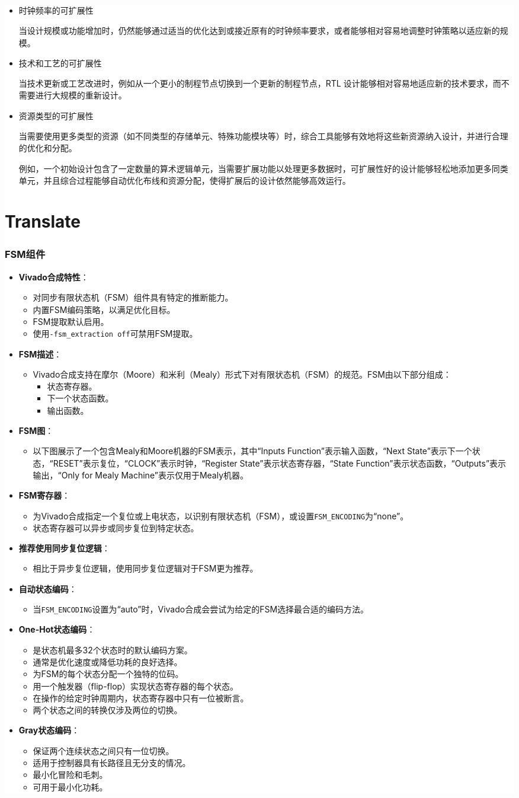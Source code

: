 - 时钟频率的可扩展性
    
    当设计规模或功能增加时，仍然能够通过适当的优化达到或接近原有的时钟频率要求，或者能够相对容易地调整时钟策略以适应新的规模。

- 技术和工艺的可扩展性
    
    当技术更新或工艺改进时，例如从一个更小的制程节点切换到一个更新的制程节点，RTL 设计能够相对容易地适应新的技术要求，而不需要进行大规模的重新设计。

- 资源类型的可扩展性
    
    当需要使用更多类型的资源（如不同类型的存储单元、特殊功能模块等）时，综合工具能够有效地将这些新资源纳入设计，并进行合理的优化和分配。

    例如，一个初始设计包含了一定数量的算术逻辑单元，当需要扩展功能以处理更多数据时，可扩展性好的设计能够轻松地添加更多同类单元，并且综合过程能够自动优化布线和资源分配，使得扩展后的设计依然能够高效运行。 


# Translate

### FSM组件

- **Vivado合成特性**：
    - 对同步有限状态机（FSM）组件具有特定的推断能力。
    - 内置FSM编码策略，以满足优化目标。
    - FSM提取默认启用。
    - 使用`-fsm_extraction off`可禁用FSM提取。

- **FSM描述**：
    - Vivado合成支持在摩尔（Moore）和米利（Mealy）形式下对有限状态机（FSM）的规范。FSM由以下部分组成：
        - 状态寄存器。
        - 下一个状态函数。
        - 输出函数。

- **FSM图**：
    - 以下图展示了一个包含Mealy和Moore机器的FSM表示，其中“Inputs Function”表示输入函数，“Next State”表示下一个状态，“RESET”表示复位，“CLOCK”表示时钟，“Register State”表示状态寄存器，“State Function”表示状态函数，“Outputs”表示输出，“Only for Mealy Machine”表示仅用于Mealy机器。

- **FSM寄存器**：
    - 为Vivado合成指定一个复位或上电状态，以识别有限状态机（FSM），或设置`FSM_ENCODING`为“none”。
    - 状态寄存器可以异步或同步复位到特定状态。

- **推荐使用同步复位逻辑**：
    - 相比于异步复位逻辑，使用同步复位逻辑对于FSM更为推荐。

- **自动状态编码**：
    - 当`FSM_ENCODING`设置为“auto”时，Vivado合成会尝试为给定的FSM选择最合适的编码方法。

- **One-Hot状态编码**：
    - 是状态机最多32个状态时的默认编码方案。
    - 通常是优化速度或降低功耗的良好选择。
    - 为FSM的每个状态分配一个独特的位码。
    - 用一个触发器（flip-flop）实现状态寄存器的每个状态。
    - 在操作的给定时钟周期内，状态寄存器中只有一位被断言。
    - 两个状态之间的转换仅涉及两位的切换。

- **Gray状态编码**：
    - 保证两个连续状态之间只有一位切换。
    - 适用于控制器具有长路径且无分支的情况。
    - 最小化冒险和毛刺。
    - 可用于最小化功耗。
